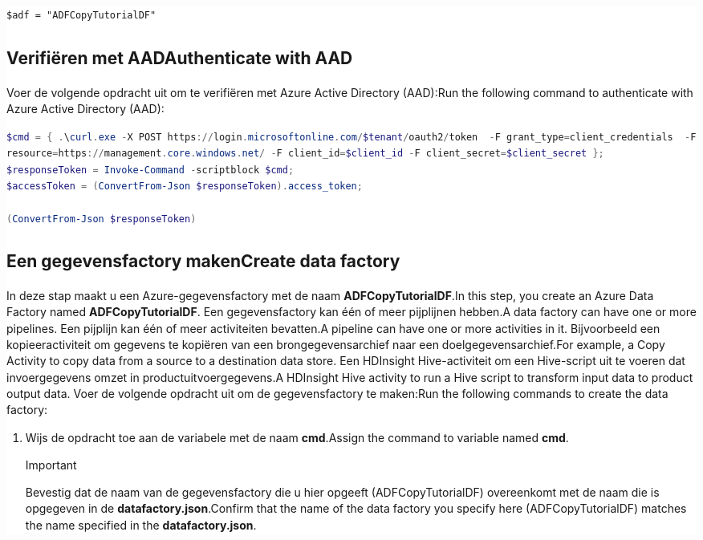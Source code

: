 ```
$adf = "ADFCopyTutorialDF"
```

## <a name="authenticate-with-aad"></a><span data-ttu-id="4d641-226">Verifiëren met AAD</span><span class="sxs-lookup"><span data-stu-id="4d641-226">Authenticate with AAD</span></span>
<span data-ttu-id="4d641-227">Voer de volgende opdracht uit om te verifiëren met Azure Active Directory (AAD):</span><span class="sxs-lookup"><span data-stu-id="4d641-227">Run the following command to authenticate with Azure Active Directory (AAD):</span></span> 

```PowerShell
$cmd = { .\curl.exe -X POST https://login.microsoftonline.com/$tenant/oauth2/token  -F grant_type=client_credentials  -F resource=https://management.core.windows.net/ -F client_id=$client_id -F client_secret=$client_secret };
$responseToken = Invoke-Command -scriptblock $cmd;
$accessToken = (ConvertFrom-Json $responseToken).access_token;

(ConvertFrom-Json $responseToken) 
```

## <a name="create-data-factory"></a><span data-ttu-id="4d641-228">Een gegevensfactory maken</span><span class="sxs-lookup"><span data-stu-id="4d641-228">Create data factory</span></span>
<span data-ttu-id="4d641-229">In deze stap maakt u een Azure-gegevensfactory met de naam **ADFCopyTutorialDF**.</span><span class="sxs-lookup"><span data-stu-id="4d641-229">In this step, you create an Azure Data Factory named **ADFCopyTutorialDF**.</span></span> <span data-ttu-id="4d641-230">Een gegevensfactory kan één of meer pijplijnen hebben.</span><span class="sxs-lookup"><span data-stu-id="4d641-230">A data factory can have one or more pipelines.</span></span> <span data-ttu-id="4d641-231">Een pijplijn kan één of meer activiteiten bevatten.</span><span class="sxs-lookup"><span data-stu-id="4d641-231">A pipeline can have one or more activities in it.</span></span> <span data-ttu-id="4d641-232">Bijvoorbeeld een kopieeractiviteit om gegevens te kopiëren van een brongegevensarchief naar een doelgegevensarchief.</span><span class="sxs-lookup"><span data-stu-id="4d641-232">For example, a Copy Activity to copy data from a source to a destination data store.</span></span> <span data-ttu-id="4d641-233">Een HDInsight Hive-activiteit om een Hive-script uit te voeren dat invoergegevens omzet in productuitvoergegevens.</span><span class="sxs-lookup"><span data-stu-id="4d641-233">A HDInsight Hive activity to run a Hive script to transform input data to product output data.</span></span> <span data-ttu-id="4d641-234">Voer de volgende opdracht uit om de gegevensfactory te maken:</span><span class="sxs-lookup"><span data-stu-id="4d641-234">Run the following commands to create the data factory:</span></span> 

1. <span data-ttu-id="4d641-235">Wijs de opdracht toe aan de variabele met de naam **cmd**.</span><span class="sxs-lookup"><span data-stu-id="4d641-235">Assign the command to variable named **cmd**.</span></span> 
   
    > [!IMPORTANT]
    > <span data-ttu-id="4d641-236">Bevestig dat de naam van de gegevensfactory die u hier opgeeft (ADFCopyTutorialDF) overeenkomt met de naam die is opgegeven in de **datafactory.json**.</span><span class="sxs-lookup"><span data-stu-id="4d641-236">Confirm that the name of the data factory you specify here (ADFCopyTutorialDF) matches the name specified in the **datafactory.json**.</span></span> 
   